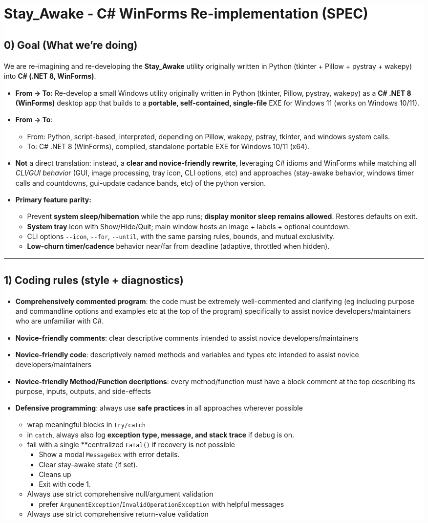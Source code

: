 # Stay\_Awake - C# WinForms Re-implementation (SPEC)

## 0) Goal (What we’re doing)

We are re-imagining and re-developing the **Stay\_Awake** utility
originally written in Python (tkinter + Pillow + pystray + wakepy) into **C# (.NET 8, WinForms)**.

* **From -> To:** Re-develop a small Windows utility originally written in Python (tkinter, Pillow, pystray, wakepy) as a **C# .NET 8 (WinForms)** desktop app that builds to a **portable, self-contained, single-file** EXE for Windows 11 (works on Windows 10/11).

* **From -> To**:
  * From: Python, script-based, interpreted, depending on Pillow, wakepy, pstray, tkinter, and windows system calls.
  * To: C# .NET 8 (WinForms), compiled, standalone portable EXE for Windows 10/11 (x64).

* **Not** a direct translation: instead, a **clear and novice-friendly rewrite**,
leveraging C# idioms and WinForms while matching
all *CLI/GUI behavior* (GUI, image processing, tray icon, CLI options, etc)
and approaches (stay-awake behavior, windows timer calls and countdowns, gui-update cadance bands, etc)
of the python version.

* **Primary feature parity:**
  * Prevent **system sleep/hibernation** while the app runs; **display monitor sleep remains allowed**. Restores defaults on exit.
  * **System tray** icon with Show/Hide/Quit; main window hosts an image + labels + optional countdown.
  * CLI options `--icon`, `--for`, `--until`, with the same parsing rules, bounds, and mutual exclusivity.
  * **Low-churn timer/cadence** behavior near/far from deadline (adaptive, throttled when hidden).

---

## 1) Coding rules (style + diagnostics)

* **Comprehensively commented program**: the code must be extremely well-commented and clarifying (eg including purpose and commandline options and examples etc at the top of the program) specifically to assist novice developers/maintainers who are unfamiliar with C#.
* **Novice-friendly comments**: clear descriptive comments intended to assist novice developers/maintainers
* **Novice-friendly code**: descriptively named methods and variables and types etc intended to assist novice developers/maintainers 
* **Novice-friendly Method/Function decriptions**: every method/function must have a block comment at the top describing its purpose, inputs, outputs, and side-effects

* **Defensive programming**: always use **safe practices** in all approaches wherever possible
  * wrap meaningful blocks in `try/catch`
  * in `catch`, always also log **exception type, message, and stack trace** if debug is on.
  * fail with a single **centralized `Fatal()` if recovery is not possible
    * Show a modal `MessageBox` with error details.
    * Clear stay-awake state (if set).
    * Cleans up
    * Exit with code 1.
  * Always use strict comprehensive null/argument validation
    * prefer `ArgumentException`/`InvalidOperationException` with helpful messages
  * Always use strict comprehensive return-value validation
